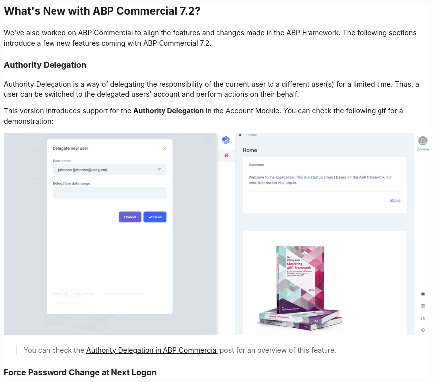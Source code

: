 

## What's New with ABP Commercial 7.2?



We've also worked on [ABP Commercial](https://commercial.abp.io/) to align the features and changes made in the ABP Framework. The following sections introduce a few new features coming with ABP Commercial 7.2.



### Authority Delegation



Authority Delegation is a way of delegating the responsibility of the current user to a different user(s) for a limited time. Thus, a user can be switched to the delegated users' account and perform actions on their behalf.



This version introduces support for the **Authority Delegation** in the [Account Module](https://docs.abp.io/en/commercial/latest/modules/account). You can check the following gif for a demonstration:



![authority delegation](authority-delegation.gif)



> You can check the [Authority Delegation in ABP Commercial](https://community.abp.io/posts/authority-delegation-in-abp-commereical-3wtljpp0) post for an overview of this feature.



### Force Password Change at Next Logon
